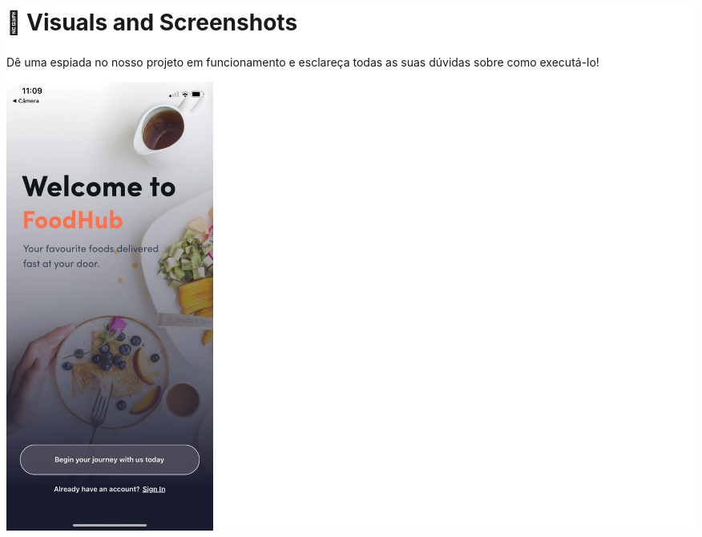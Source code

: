 # 📸 Visuals and Screenshots

Dê uma espiada no nosso projeto em funcionamento e esclareça todas as suas dúvidas sobre como executá-lo!

<div style="display: flex; gap: 10px;">
    <img src="./github/img0.jpeg" alt="Mob 1" style="width: 30%;">